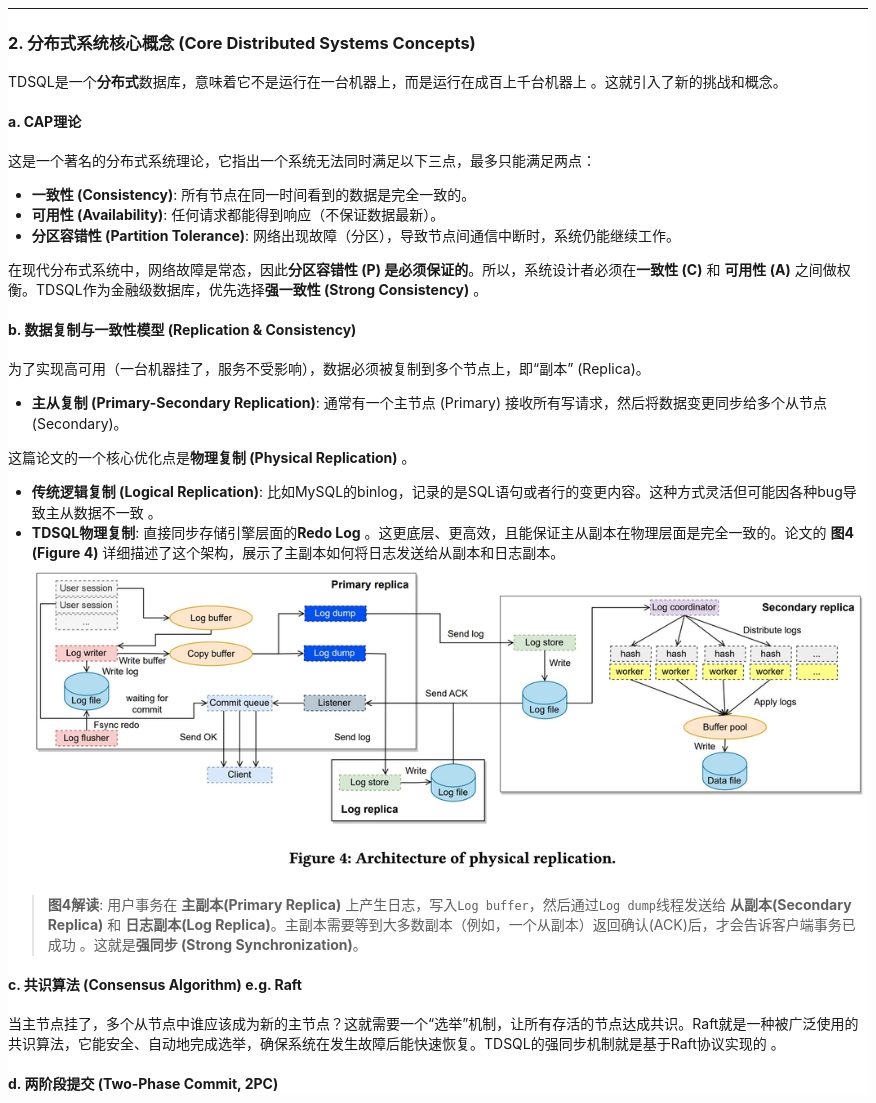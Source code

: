 -----

### 2\. 分布式系统核心概念 (Core Distributed Systems Concepts)

TDSQL是一个**分布式**数据库，意味着它不是运行在一台机器上，而是运行在成百上千台机器上 。这就引入了新的挑战和概念。

#### **a. CAP理论**

这是一个著名的分布式系统理论，它指出一个系统无法同时满足以下三点，最多只能满足两点：

  * **一致性 (Consistency)**: 所有节点在同一时间看到的数据是完全一致的。
  * **可用性 (Availability)**: 任何请求都能得到响应（不保证数据最新）。
  * **分区容错性 (Partition Tolerance)**: 网络出现故障（分区），导致节点间通信中断时，系统仍能继续工作。

在现代分布式系统中，网络故障是常态，因此**分区容错性 (P) 是必须保证的**。所以，系统设计者必须在**一致性 (C)** 和 **可用性 (A)** 之间做权衡。TDSQL作为金融级数据库，优先选择**强一致性 (Strong Consistency)** 。

#### **b. 数据复制与一致性模型 (Replication & Consistency)**

为了实现高可用（一台机器挂了，服务不受影响），数据必须被复制到多个节点上，即“副本” (Replica)。

  * **主从复制 (Primary-Secondary Replication)**: 通常有一个主节点 (Primary) 接收所有写请求，然后将数据变更同步给多个从节点 (Secondary)。

这篇论文的一个核心优化点是**物理复制 (Physical Replication)** 。

  * **传统逻辑复制 (Logical Replication)**: 比如MySQL的binlog，记录的是SQL语句或者行的变更内容。这种方式灵活但可能因各种bug导致主从数据不一致 。
  * **TDSQL物理复制**: 直接同步存储引擎层面的**Redo Log** 。这更底层、更高效，且能保证主从副本在物理层面是完全一致的。论文的 **图4 (Figure 4)** 详细描述了这个架构，展示了主副本如何将日志发送给从副本和日志副本。  ![pic](20251008_02_pic_002.jpg)  

> **图4解读**: 用户事务在 **主副本(Primary Replica)** 上产生日志，写入`Log buffer`，然后通过`Log dump`线程发送给 **从副本(Secondary Replica)** 和 **日志副本(Log Replica)**。主副本需要等到大多数副本（例如，一个从副本）返回确认(ACK)后，才会告诉客户端事务已成功 。这就是**强同步 (Strong Synchronization)**。

#### **c. 共识算法 (Consensus Algorithm) e.g. Raft**

当主节点挂了，多个从节点中谁应该成为新的主节点？这就需要一个“选举”机制，让所有存活的节点达成共识。Raft就是一种被广泛使用的共识算法，它能安全、自动地完成选举，确保系统在发生故障后能快速恢复。TDSQL的强同步机制就是基于Raft协议实现的 。

#### **d. 两阶段提交 (Two-Phase Commit, 2PC)**
